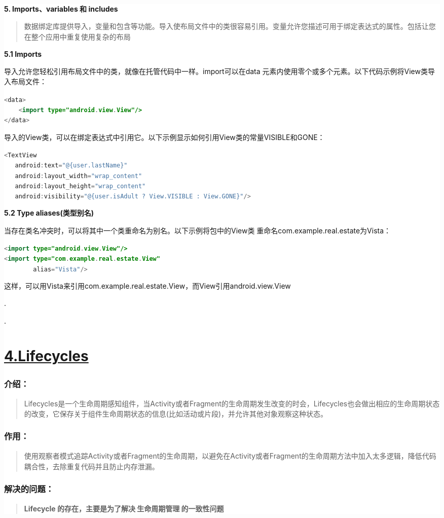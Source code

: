 **5. Imports、variables 和 includes**

>数据绑定库提供导入，变量和包含等功能。导入使布局文件中的类很容易引用。变量允许您描述可用于绑定表达式的属性。包括让您在整个应用中重复使用复杂的布局

**5.1 Imports**

导入允许您轻松引用布局文件中的类，就像在托管代码中一样。import可以在data 元素内使用零个或多个元素。以下代码示例将View类导入布局文件：

```java
<data>
    <import type="android.view.View"/>
</data>
```

导入的View类，可以在绑定表达式中引用它。以下示例显示如何引用View类的常量VISIBLE和GONE：

```java
<TextView
   android:text="@{user.lastName}"
   android:layout_width="wrap_content"
   android:layout_height="wrap_content"
   android:visibility="@{user.isAdult ? View.VISIBLE : View.GONE}"/>
```

**5.2 Type aliases(类型别名)**

当存在类名冲突时，可以将其中一个类重命名为别名。以下示例将包中的View类 重命名com.example.real.estate为Vista：
	
```java
<import type="android.view.View"/>
<import type="com.example.real.estate.View"
        alias="Vista"/>
```

这样，可以用Vista来引用com.example.real.estate.View，而View引用android.view.View



.

.


# [4.Lifecycles](https://developer.android.google.cn/topic/libraries/architecture/lifecycle)

### 介绍：

> Lifecycles是一个生命周期感知组件，当Activity或者Fragment的生命周期发生改变的时会，Lifecycles也会做出相应的生命周期状态的改变，它保存关于组件生命周期状态的信息(比如活动或片段)，并允许其他对象观察这种状态。

### 作用：

> 使用观察者模式追踪Activity或者Fragment的生命周期，以避免在Activity或者Fragment的生命周期方法中加入太多逻辑，降低代码耦合性，去除重复代码并且防止内存泄漏。


### 解决的问题：

>  **Lifecycle 的存在，主要是为了解决 生命周期管理 的一致性问题**
